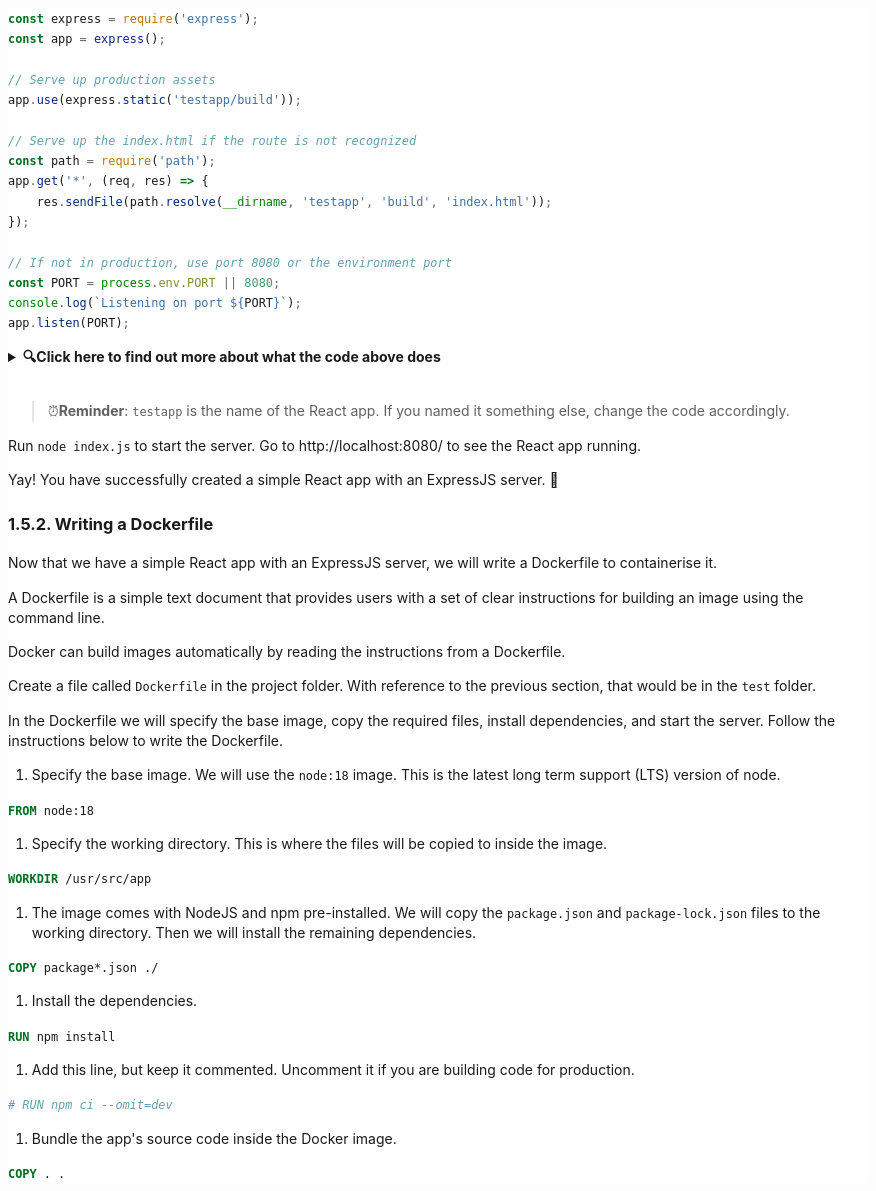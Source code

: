 ```javascript
const express = require('express');
const app = express();

// Serve up production assets
app.use(express.static('testapp/build'));

// Serve up the index.html if the route is not recognized
const path = require('path');
app.get('*', (req, res) => {
    res.sendFile(path.resolve(__dirname, 'testapp', 'build', 'index.html'));
});

// If not in production, use port 8080 or the environment port
const PORT = process.env.PORT || 8080;
console.log(`Listening on port ${PORT}`);
app.listen(PORT);
```
<details markdown="block"><summary> <b>🔍Click here to find out more about what the code above does</b></summary></details>
<br>

> ⏰**Reminder**: `testapp` is the name of the React app. If you named it something else, change the code accordingly.

Run `node index.js` to start the server. Go to http://localhost:8080/ to see the React app running.

Yay! You have successfully created a simple React app with an ExpressJS server. 🎉

### 1.5.2. Writing a Dockerfile
Now that we have a simple React app with an ExpressJS server, we will write a Dockerfile to containerise it.

A Dockerfile is a simple text document that provides users with a set of clear instructions for building an image using the command line. 

Docker can build images automatically by reading the instructions from a Dockerfile. 

Create a file called `Dockerfile` in the project folder. With reference to the previous section, that would be in the `test` folder.

In the Dockerfile we will specify the base image, copy the required files, install dependencies, and start the server. Follow the instructions below to write the Dockerfile.

1. Specify the base image. We will use the `node:18` image. This is the latest long term support (LTS) version of node.  
```Dockerfile
FROM node:18
```
1. Specify the working directory. This is where the files will be copied to inside the image.  
```Dockerfile
WORKDIR /usr/src/app
```
1. The image comes with NodeJS and npm pre-installed. We will copy the `package.json` and `package-lock.json` files to the working directory. Then we will install the remaining dependencies.  
```Dockerfile
COPY package*.json ./
```
1. Install the dependencies.  
```Dockerfile
RUN npm install
```
1. Add this line, but keep it commented. Uncomment it if you are building code for production.
```Dockerfile
# RUN npm ci --omit=dev
```
1. Bundle the app's source code inside the Docker image.  
```Dockerfile
COPY . .
```